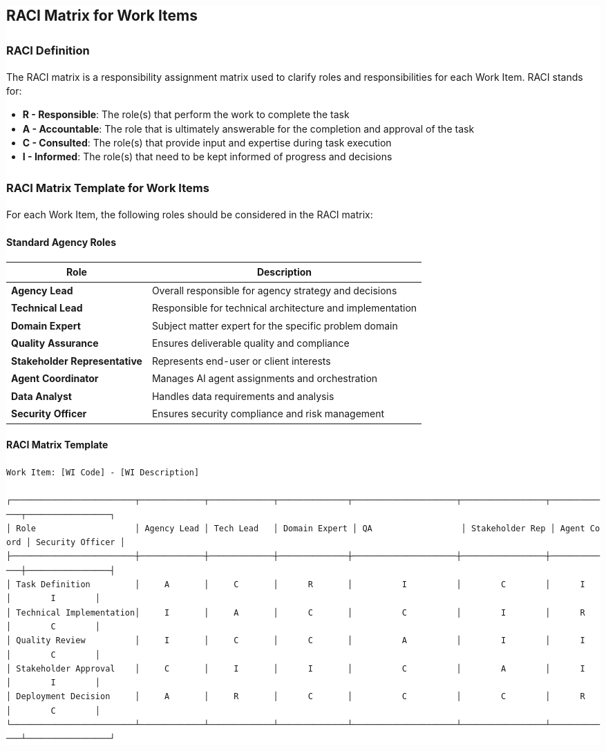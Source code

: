 ## RACI Matrix for Work Items

### RACI Definition

The RACI matrix is a responsibility assignment matrix used to clarify roles and responsibilities for each Work Item. RACI stands for:

- **R - Responsible**: The role(s) that perform the work to complete the task
- **A - Accountable**: The role that is ultimately answerable for the completion and approval of the task
- **C - Consulted**: The role(s) that provide input and expertise during task execution
- **I - Informed**: The role(s) that need to be kept informed of progress and decisions

### RACI Matrix Template for Work Items

For each Work Item, the following roles should be considered in the RACI matrix:

#### Standard Agency Roles

| Role | Description |
|------|-------------|
| **Agency Lead** | Overall responsible for agency strategy and decisions |
| **Technical Lead** | Responsible for technical architecture and implementation |
| **Domain Expert** | Subject matter expert for the specific problem domain |
| **Quality Assurance** | Ensures deliverable quality and compliance |
| **Stakeholder Representative** | Represents end-user or client interests |
| **Agent Coordinator** | Manages AI agent assignments and orchestration |
| **Data Analyst** | Handles data requirements and analysis |
| **Security Officer** | Ensures security compliance and risk management |

#### RACI Matrix Template

```
Work Item: [WI Code] - [WI Description]

┌─────────────────────────┬─────────────┬─────────────┬──────────────┬─────────────────────┬─────────────────┬─────────────┬─────────────────┐
│ Role                    │ Agency Lead │ Tech Lead   │ Domain Expert │ QA                  │ Stakeholder Rep │ Agent Coord │ Security Officer │
├─────────────────────────┼─────────────┼─────────────┼──────────────┼─────────────────────┼─────────────────┼─────────────┼─────────────────┤
│ Task Definition         │     A       │     C       │      R       │          I          │        C        │      I      │        I        │
│ Technical Implementation│     I       │     A       │      C       │          C          │        I        │      R      │        C        │
│ Quality Review          │     I       │     C       │      C       │          A          │        I        │      I      │        C        │
│ Stakeholder Approval    │     C       │     I       │      I       │          C          │        A        │      I      │        I        │
│ Deployment Decision     │     A       │     R       │      C       │          C          │        C        │      R      │        C        │
└─────────────────────────┴─────────────┴─────────────┴──────────────┴─────────────────────┴─────────────────┴─────────────┴─────────────────┘
```
